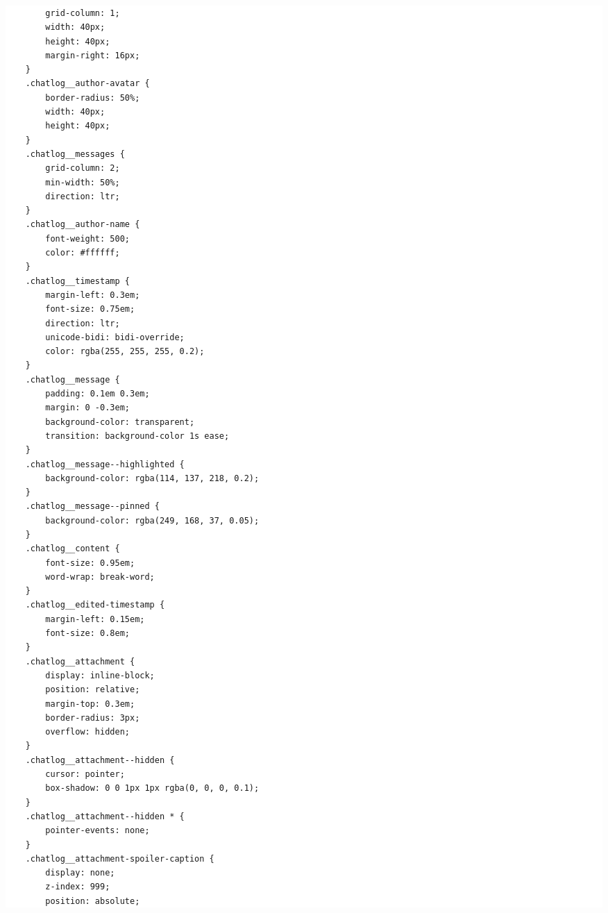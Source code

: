             grid-column: 1;
            width: 40px;
            height: 40px;
            margin-right: 16px;
        }
        .chatlog__author-avatar {
            border-radius: 50%;
            width: 40px;
            height: 40px;
        }
        .chatlog__messages {
            grid-column: 2;
            min-width: 50%;
            direction: ltr;
        }
        .chatlog__author-name {
            font-weight: 500;
            color: #ffffff;
        }
        .chatlog__timestamp {
            margin-left: 0.3em;
            font-size: 0.75em;
            direction: ltr;
            unicode-bidi: bidi-override;
            color: rgba(255, 255, 255, 0.2);
        }
        .chatlog__message {
            padding: 0.1em 0.3em;
            margin: 0 -0.3em;
            background-color: transparent;
            transition: background-color 1s ease;
        }
        .chatlog__message--highlighted {
            background-color: rgba(114, 137, 218, 0.2);
        }
        .chatlog__message--pinned {
            background-color: rgba(249, 168, 37, 0.05);
        }
        .chatlog__content {
            font-size: 0.95em;
            word-wrap: break-word;
        }
        .chatlog__edited-timestamp {
            margin-left: 0.15em;
            font-size: 0.8em;
        }
        .chatlog__attachment {
            display: inline-block;
            position: relative;
            margin-top: 0.3em;
            border-radius: 3px;
            overflow: hidden;
        }
        .chatlog__attachment--hidden {
            cursor: pointer;
            box-shadow: 0 0 1px 1px rgba(0, 0, 0, 0.1);
        }
        .chatlog__attachment--hidden * {
            pointer-events: none;
        }
        .chatlog__attachment-spoiler-caption {
            display: none;
            z-index: 999;
            position: absolute;